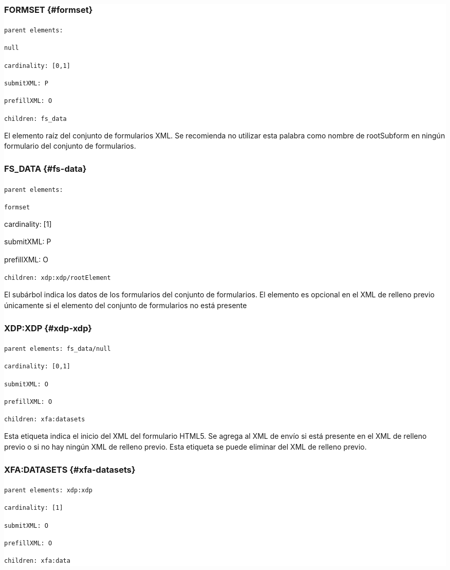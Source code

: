 ### FORMSET {#formset}

`parent elements:`

`null`

`cardinality: [0,1]`

`submitXML: P`

`prefillXML: O`

`children: fs_data`

El elemento raíz del conjunto de formularios XML. Se recomienda no utilizar esta palabra como nombre de rootSubform en ningún formulario del conjunto de formularios.

### FS_DATA {#fs-data}

`parent elements:`

`formset`

cardinality: [1]

submitXML: P

prefillXML: O

`children: xdp:xdp/rootElement`

El subárbol indica los datos de los formularios del conjunto de formularios. El elemento es opcional en el XML de relleno previo únicamente si el elemento del conjunto de formularios no está presente

### XDP:XDP {#xdp-xdp}

`parent elements: fs_data/null`

`cardinality: [0,1]`

`submitXML: O`

`prefillXML: O`

`children: xfa:datasets`

Esta etiqueta indica el inicio del XML del formulario HTML5. Se agrega al XML de envío si está presente en el XML de relleno previo o si no hay ningún XML de relleno previo. Esta etiqueta se puede eliminar del XML de relleno previo.

### XFA:DATASETS {#xfa-datasets}

`parent elements: xdp:xdp`

`cardinality: [1]`

`submitXML: O`

`prefillXML: O`

`children: xfa:data`
